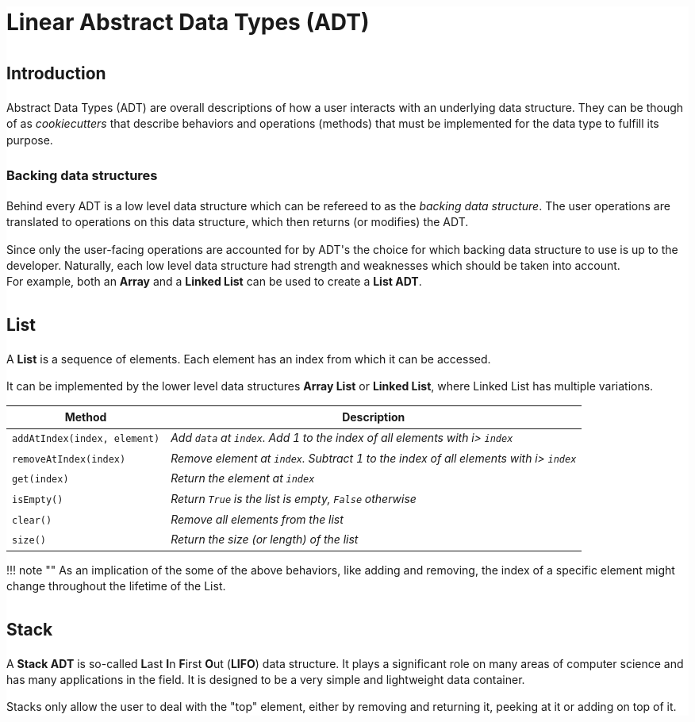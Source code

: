 # Linear Abstract Data Types (ADT)

## Introduction

Abstract Data Types (ADT) are overall descriptions of how a user interacts with an
underlying data structure. They can be though of as *cookiecutters* that describe behaviors and operations (methods) that must be implemented for the data type to fulfill its purpose.

### Backing data structures

Behind every ADT is a low level data structure which can be refereed to as the *backing data structure*. The user operations are translated to operations on this data structure, which then returns (or modifies) the ADT.

Since only the user-facing operations are accounted for by ADT's the choice for which backing data structure to use is up to the developer. Naturally, each low level data structure had strength and weaknesses which should be taken into account.  
For example, both an **Array** and a **Linked List** can be used to create a **List ADT**.

## List

A **List** is a sequence of elements. Each element has an index from which it can be accessed.

It can be implemented by the lower level data structures **Array List** or **Linked List**, where Linked List has multiple variations.

| Method                       | Description                                                                              |
|------------------------------|------------------------------------------------------------------------------------------|
| `addAtIndex(index, element)` | *Add `data` at `index`. Add 1 to the index of all elements with $i >$ `index`*           |
| `removeAtIndex(index)`       | *Remove  element at `index`. Subtract 1 to the index of all elements with $i >$ `index`* |
| `get(index)`                 | *Return the element at `index`*                                                          |
| `isEmpty()`                  | *Return `True` is the list is empty, `False` otherwise*                                  |
| `clear()`                    | *Remove all elements from the list*                                                      |
| `size()`                     | *Return the size (or length) of the list*                                                |

!!! note ""
    As an implication of the some of the above  behaviors, like adding and removing, the index of a specific element might change throughout the lifetime of the List.

## Stack

A **Stack ADT** is so-called **L**ast **I**n **F**irst **O**ut (**LIFO**) data structure. It plays a significant role on many areas of computer science and has many applications in the field. It is designed to be a very simple and lightweight data container.

Stacks only allow the user to deal with the "top" element, either by removing and returning it, peeking at it or adding on top of it.
